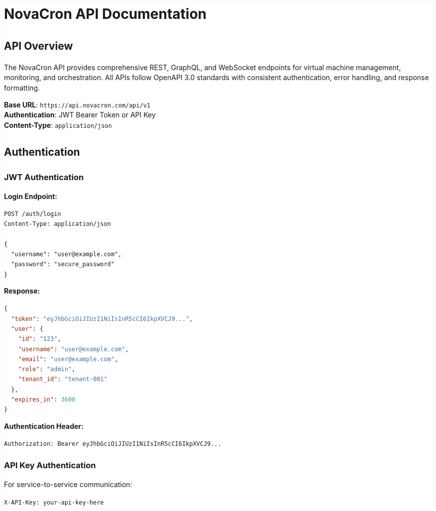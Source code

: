 # NovaCron API Documentation

## API Overview

The NovaCron API provides comprehensive REST, GraphQL, and WebSocket endpoints for virtual machine management, monitoring, and orchestration. All APIs follow OpenAPI 3.0 standards with consistent authentication, error handling, and response formatting.

**Base URL**: `https://api.novacron.com/api/v1`  
**Authentication**: JWT Bearer Token or API Key  
**Content-Type**: `application/json`

## Authentication

### JWT Authentication

**Login Endpoint:**
```http
POST /auth/login
Content-Type: application/json

{
  "username": "user@example.com",
  "password": "secure_password"
}
```

**Response:**
```json
{
  "token": "eyJhbGciOiJIUzI1NiIsInR5cCI6IkpXVCJ9...",
  "user": {
    "id": "123",
    "username": "user@example.com",
    "email": "user@example.com",
    "role": "admin",
    "tenant_id": "tenant-001"
  },
  "expires_in": 3600
}
```

**Authentication Header:**
```http
Authorization: Bearer eyJhbGciOiJIUzI1NiIsInR5cCI6IkpXVCJ9...
```

### API Key Authentication

For service-to-service communication:
```http
X-API-Key: your-api-key-here
```
